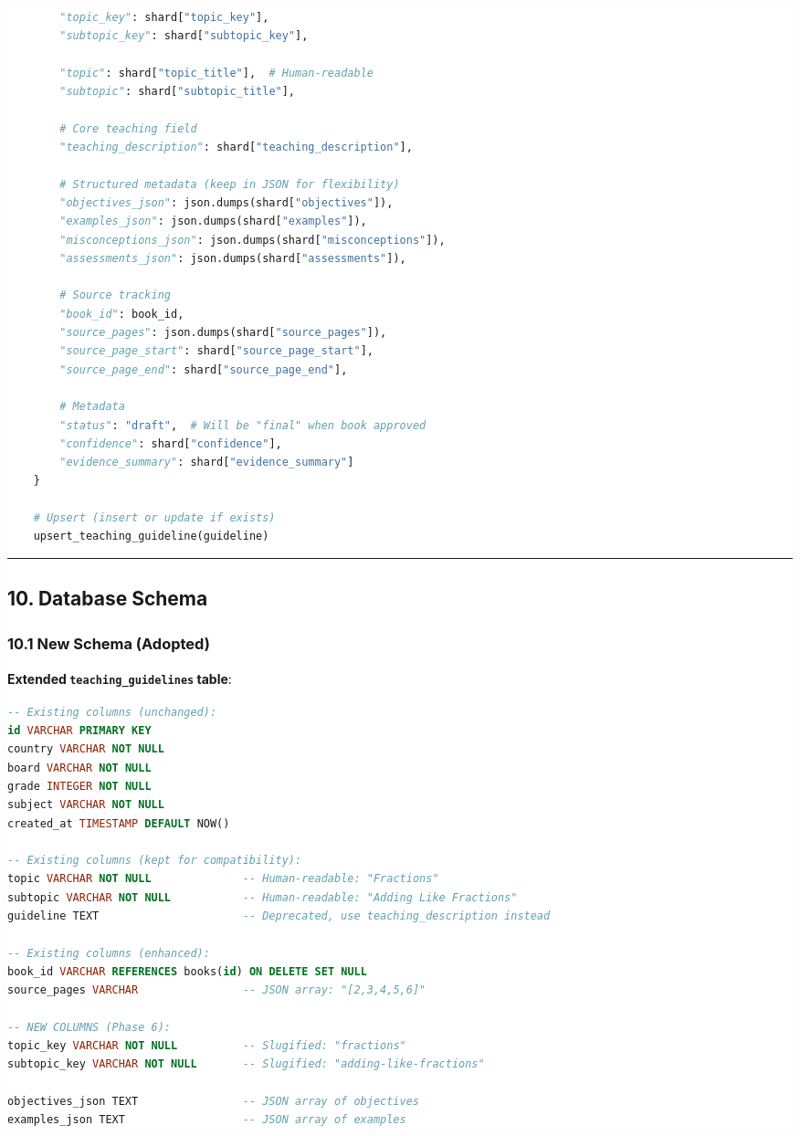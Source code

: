 ```python
        "topic_key": shard["topic_key"],
        "subtopic_key": shard["subtopic_key"],

        "topic": shard["topic_title"],  # Human-readable
        "subtopic": shard["subtopic_title"],

        # Core teaching field
        "teaching_description": shard["teaching_description"],

        # Structured metadata (keep in JSON for flexibility)
        "objectives_json": json.dumps(shard["objectives"]),
        "examples_json": json.dumps(shard["examples"]),
        "misconceptions_json": json.dumps(shard["misconceptions"]),
        "assessments_json": json.dumps(shard["assessments"]),

        # Source tracking
        "book_id": book_id,
        "source_pages": json.dumps(shard["source_pages"]),
        "source_page_start": shard["source_page_start"],
        "source_page_end": shard["source_page_end"],

        # Metadata
        "status": "draft",  # Will be "final" when book approved
        "confidence": shard["confidence"],
        "evidence_summary": shard["evidence_summary"]
    }

    # Upsert (insert or update if exists)
    upsert_teaching_guideline(guideline)
```

---

## 10. Database Schema

### 10.1 New Schema (Adopted)

**Extended `teaching_guidelines` table**:

```sql
-- Existing columns (unchanged):
id VARCHAR PRIMARY KEY
country VARCHAR NOT NULL
board VARCHAR NOT NULL
grade INTEGER NOT NULL
subject VARCHAR NOT NULL
created_at TIMESTAMP DEFAULT NOW()

-- Existing columns (kept for compatibility):
topic VARCHAR NOT NULL              -- Human-readable: "Fractions"
subtopic VARCHAR NOT NULL           -- Human-readable: "Adding Like Fractions"
guideline TEXT                      -- Deprecated, use teaching_description instead

-- Existing columns (enhanced):
book_id VARCHAR REFERENCES books(id) ON DELETE SET NULL
source_pages VARCHAR                -- JSON array: "[2,3,4,5,6]"

-- NEW COLUMNS (Phase 6):
topic_key VARCHAR NOT NULL          -- Slugified: "fractions"
subtopic_key VARCHAR NOT NULL       -- Slugified: "adding-like-fractions"

objectives_json TEXT                -- JSON array of objectives
examples_json TEXT                  -- JSON array of examples
```